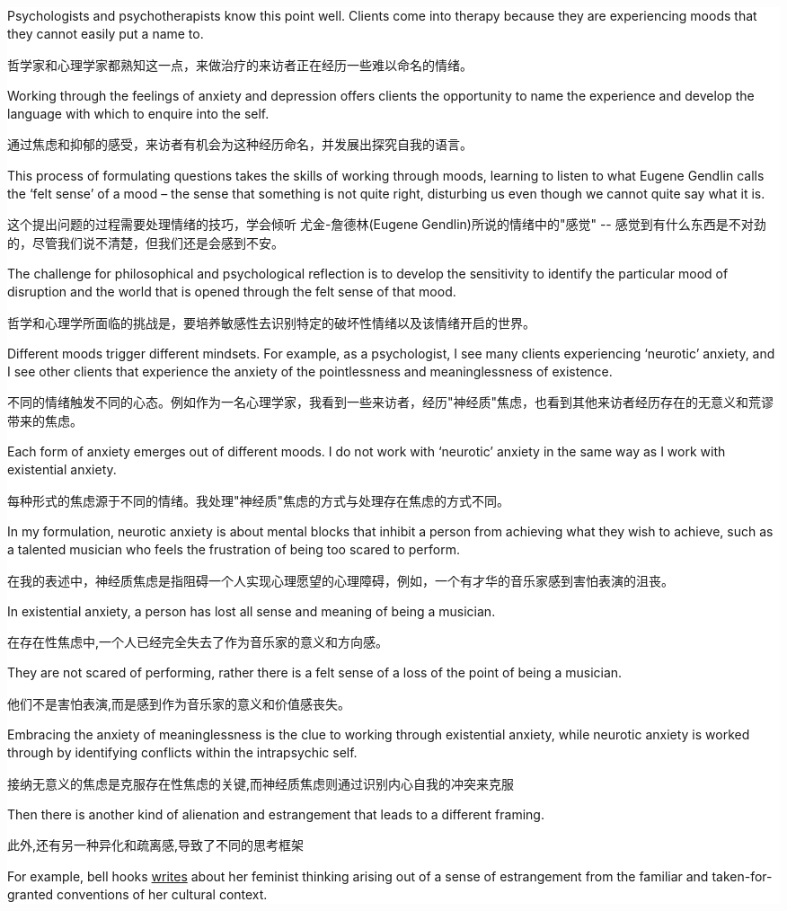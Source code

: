 Psychologists and psychotherapists know this point well. Clients come into therapy because they are experiencing moods that they cannot easily put a name to.

哲学家和心理学家都熟知这一点，来做治疗的来访者正在经历一些难以命名的情绪。

Working through the feelings of anxiety and depression offers clients the opportunity to name the experience and develop the language with which to enquire into the self. 

通过焦虑和抑郁的感受，来访者有机会为这种经历命名，并发展出探究自我的语言。

This process of formulating questions takes the skills of working through moods, learning to listen to what Eugene Gendlin calls the ‘felt sense’ of a mood – the sense that something is not quite right, disturbing us even though we cannot quite say what it is.

这个提出问题的过程需要处理情绪的技巧，学会倾听 尤金-詹德林(Eugene Gendlin)所说的情绪中的"感觉" -- 感觉到有什么东西是不对劲的，尽管我们说不清楚，但我们还是会感到不安。

The challenge for philosophical and psychological reflection is to develop the sensitivity to identify the particular mood of disruption and the world that is opened through the felt sense of that mood. 

哲学和心理学所面临的挑战是，要培养敏感性去识别特定的破坏性情绪以及该情绪开启的世界。 

Different moods trigger different mindsets. For example, as a psychologist, I see many clients experiencing ‘neurotic’ anxiety, and I see other clients that experience the anxiety of the pointlessness and meaninglessness of existence. 

不同的情绪触发不同的心态。例如作为一名心理学家，我看到一些来访者，经历"神经质"焦虑，也看到其他来访者经历存在的无意义和荒谬带来的焦虑。

Each form of anxiety emerges out of different moods. I do not work with ‘neurotic’ anxiety in the same way as I work with existential anxiety.

每种形式的焦虑源于不同的情绪。我处理"神经质"焦虑的方式与处理存在焦虑的方式不同。

In my formulation, neurotic anxiety is about mental blocks that inhibit a person from achieving what they wish to achieve, such as a talented musician who feels the frustration of being too scared to perform. 

在我的表述中，神经质焦虑是指阻碍一个人实现心理愿望的心理障碍，例如，一个有才华的音乐家感到害怕表演的沮丧。

In existential anxiety, a person has lost all sense and meaning of being a musician.

在存在性焦虑中,一个人已经完全失去了作为音乐家的意义和方向感。

They are not scared of performing, rather there is a felt sense of a loss of the point of being a musician.

他们不是害怕表演,而是感到作为音乐家的意义和价值感丧失。

Embracing the anxiety of meaninglessness is the clue to working through existential anxiety, while neurotic anxiety is worked through by identifying conflicts within the intrapsychic self.

接纳无意义的焦虑是克服存在性焦虑的关键,而神经质焦虑则通过识别内心自我的冲突来克服

Then there is another kind of alienation and estrangement that leads to a different framing.

此外,还有另一种异化和疏离感,导致了不同的思考框架

For example, bell hooks [writes](https://www.routledge.com/Talking-Back-Thinking-Feminist-Thinking-Black/hooks/p/book/9781138821736) about her feminist thinking arising out of a sense of estrangement from the familiar and taken-for-granted conventions of her cultural context.

